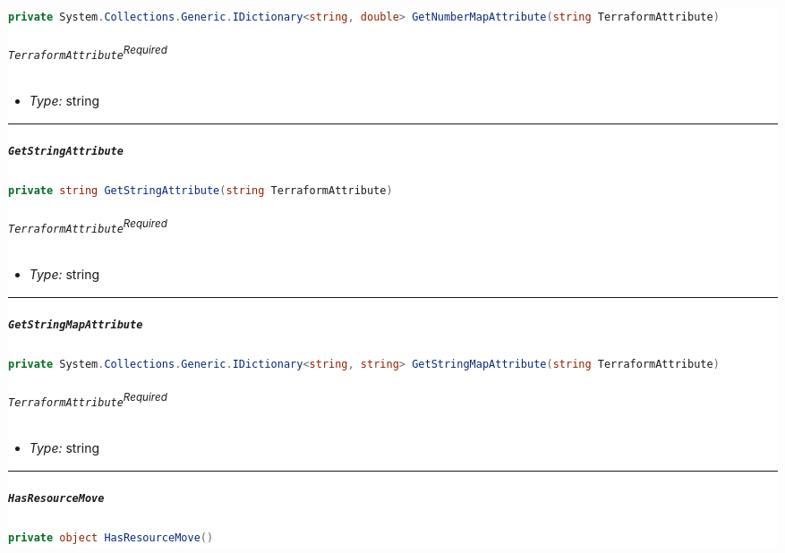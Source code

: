 ```csharp
private System.Collections.Generic.IDictionary<string, double> GetNumberMapAttribute(string TerraformAttribute)
```

###### `TerraformAttribute`<sup>Required</sup> <a name="TerraformAttribute" id="rhizo-co-terraform-provider-oci.databaseManagementManagedDatabase.DatabaseManagementManagedDatabase.getNumberMapAttribute.parameter.terraformAttribute"></a>

- *Type:* string

---

##### `GetStringAttribute` <a name="GetStringAttribute" id="rhizo-co-terraform-provider-oci.databaseManagementManagedDatabase.DatabaseManagementManagedDatabase.getStringAttribute"></a>

```csharp
private string GetStringAttribute(string TerraformAttribute)
```

###### `TerraformAttribute`<sup>Required</sup> <a name="TerraformAttribute" id="rhizo-co-terraform-provider-oci.databaseManagementManagedDatabase.DatabaseManagementManagedDatabase.getStringAttribute.parameter.terraformAttribute"></a>

- *Type:* string

---

##### `GetStringMapAttribute` <a name="GetStringMapAttribute" id="rhizo-co-terraform-provider-oci.databaseManagementManagedDatabase.DatabaseManagementManagedDatabase.getStringMapAttribute"></a>

```csharp
private System.Collections.Generic.IDictionary<string, string> GetStringMapAttribute(string TerraformAttribute)
```

###### `TerraformAttribute`<sup>Required</sup> <a name="TerraformAttribute" id="rhizo-co-terraform-provider-oci.databaseManagementManagedDatabase.DatabaseManagementManagedDatabase.getStringMapAttribute.parameter.terraformAttribute"></a>

- *Type:* string

---

##### `HasResourceMove` <a name="HasResourceMove" id="rhizo-co-terraform-provider-oci.databaseManagementManagedDatabase.DatabaseManagementManagedDatabase.hasResourceMove"></a>

```csharp
private object HasResourceMove()
```
